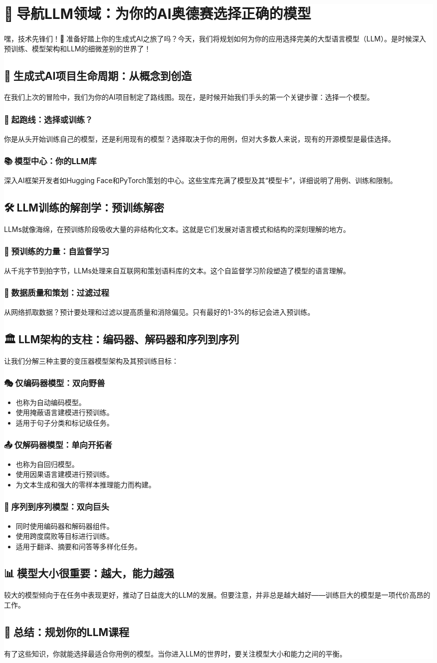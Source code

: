 # 🚀 导航LLM领域：为你的AI奥德赛选择正确的模型

嘿，技术先锋们！👋 准备好踏上你的生成式AI之旅了吗？今天，我们将规划如何为你的应用选择完美的大型语言模型（LLM）。是时候深入预训练、模型架构和LLM的细微差别的世界了！

## 🌈 生成式AI项目生命周期：从概念到创造
在我们上次的冒险中，我们为你的AI项目制定了路线图。现在，是时候开始我们手头的第一个关键步骤：选择一个模型。

### 🏁 起跑线：选择或训练？
你是从头开始训练自己的模型，还是利用现有的模型？选择取决于你的用例，但对大多数人来说，现有的开源模型是最佳选择。

### 📚 模型中心：你的LLM库
深入AI框架开发者如Hugging Face和PyTorch策划的中心。这些宝库充满了模型及其“模型卡”，详细说明了用例、训练和限制。

## 🛠️ LLM训练的解剖学：预训练解密
LLMs就像海绵，在预训练阶段吸收大量的非结构化文本。这就是它们发展对语言模式和结构的深刻理解的地方。

### 🌟 预训练的力量：自监督学习
从千兆字节到拍字节，LLMs处理来自互联网和策划语料库的文本。这个自监督学习阶段塑造了模型的语言理解。

### 🔧 数据质量和策划：过滤过程
从网络抓取数据？预计要处理和过滤以提高质量和消除偏见。只有最好的1-3%的标记会进入预训练。

## 🏛️ LLM架构的支柱：编码器、解码器和序列到序列
让我们分解三种主要的变压器模型架构及其预训练目标：

### 🎭 仅编码器模型：双向野兽
- 也称为自动编码模型。
- 使用掩蔽语言建模进行预训练。
- 适用于句子分类和标记级任务。

### 📤 仅解码器模型：单向开拓者
- 也称为自回归模型。
- 使用因果语言建模进行预训练。
- 为文本生成和强大的零样本推理能力而构建。

### 🔄 序列到序列模型：双向巨头
- 同时使用编码器和解码器组件。
- 使用跨度腐败等目标进行训练。
- 适用于翻译、摘要和问答等多样化任务。

## 📊 模型大小很重要：越大，能力越强
较大的模型倾向于在任务中表现更好，推动了日益庞大的LLM的发展。但要注意，并非总是越大越好——训练巨大的模型是一项代价高昂的工作。

## 🔮 总结：规划你的LLM课程
有了这些知识，你就能选择最适合你用例的模型。当你进入LLM的世界时，要关注模型大小和能力之间的平衡。
